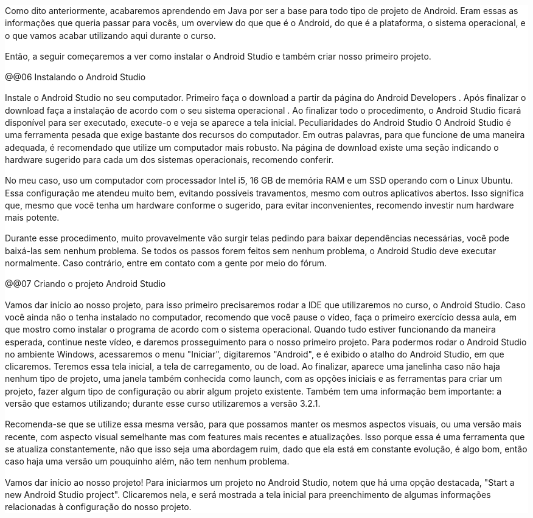 Como dito anteriormente, acabaremos aprendendo em Java por ser a base para todo tipo de projeto de Android. Eram essas as informações que queria passar para vocês, um overview do que que é o Android, do que é a plataforma, o sistema operacional, e o que vamos acabar utilizando aqui durante o curso.

Então, a seguir começaremos a ver como instalar o Android Studio e também criar nosso primeiro projeto.

@@06
Instalando o Android Studio

Instale o Android Studio no seu computador. Primeiro faça o download a partir da página do Android Developers . Após finalizar o download faça a instalação de acordo com o seu sistema operacional . Ao finalizar todo o procedimento, o Android Studio ficará disponível para ser executado, execute-o e veja se aparece a tela inicial.
Peculiaridades do Android Studio
O Android Studio é uma ferramenta pesada que exige bastante dos recursos do computador. Em outras palavras, para que funcione de uma maneira adequada, é recomendado que utilize um computador mais robusto. Na página de download existe uma seção indicando o hardware sugerido para cada um dos sistemas operacionais, recomendo conferir.

No meu caso, uso um computador com processador Intel i5, 16 GB de memória RAM e um SSD operando com o Linux Ubuntu. Essa configuração me atendeu muito bem, evitando possíveis travamentos, mesmo com outros aplicativos abertos. Isso significa que, mesmo que você tenha um hardware conforme o sugerido, para evitar inconvenientes, recomendo investir num hardware mais potente.

Durante esse procedimento, muito provavelmente vão surgir telas pedindo para baixar dependências necessárias, você pode baixá-las sem nenhum problema.
Se todos os passos forem feitos sem nenhum problema, o Android Studio deve executar normalmente. Caso contrário, entre em contato com a gente por meio do fórum.

@@07
Criando o projeto Android Studio

Vamos dar início ao nosso projeto, para isso primeiro precisaremos rodar a IDE que utilizaremos no curso, o Android Studio. Caso você ainda não o tenha instalado no computador, recomendo que você pause o vídeo, faça o primeiro exercício dessa aula, em que mostro como instalar o programa de acordo com o sistema operacional. Quando tudo estiver funcionando da maneira esperada, continue neste vídeo, e daremos prosseguimento para o nosso primeiro projeto.
Para podermos rodar o Android Studio no ambiente Windows, acessaremos o menu "Iniciar", digitaremos "Android", e é exibido o atalho do Android Studio, em que clicaremos. Teremos essa tela inicial, a tela de carregamento, ou de load. Ao finalizar, aparece uma janelinha caso não haja nenhum tipo de projeto, uma janela também conhecida como launch, com as opções iniciais e as ferramentas para criar um projeto, fazer algum tipo de configuração ou abrir algum projeto existente. Também tem uma informação bem importante: a versão que estamos utilizando; durante esse curso utilizaremos a versão 3.2.1.

Recomenda-se que se utilize essa mesma versão, para que possamos manter os mesmos aspectos visuais, ou uma versão mais recente, com aspecto visual semelhante mas com features mais recentes e atualizações. Isso porque essa é uma ferramenta que se atualiza constantemente, não que isso seja uma abordagem ruim, dado que ela está em constante evolução, é algo bom, então caso haja uma versão um pouquinho além, não tem nenhum problema.

Vamos dar início ao nosso projeto! Para iniciarmos um projeto no Android Studio, notem que há uma opção destacada, "Start a new Android Studio project". Clicaremos nela, e será mostrada a tela inicial para preenchimento de algumas informações relacionadas à configuração do nosso projeto.
